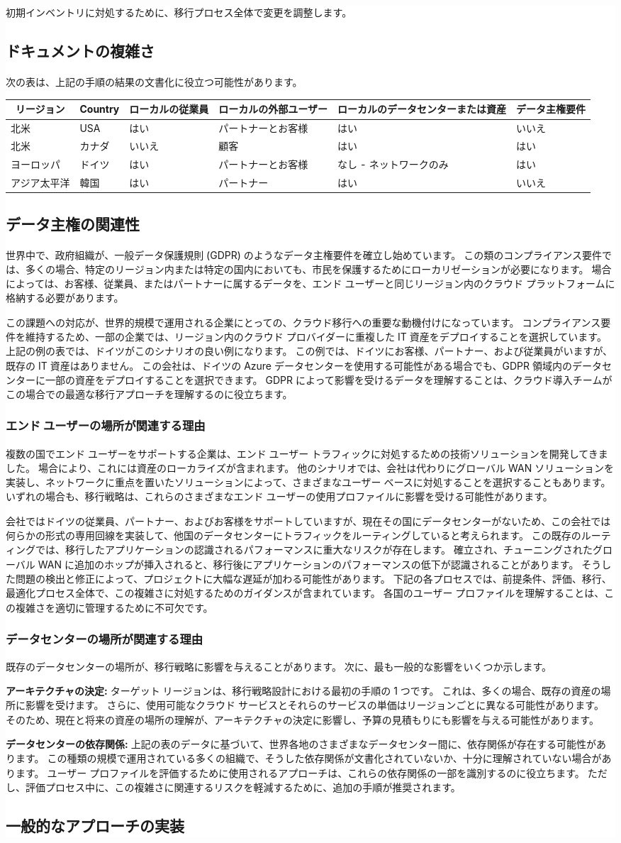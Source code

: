 初期インベントリに対処するために、移行プロセス全体で変更を調整します。

## <a name="document-complexity"></a>ドキュメントの複雑さ

次の表は、上記の手順の結果の文書化に役立つ可能性があります。

|リージョン  |Country  |ローカルの従業員  |ローカルの外部ユーザー  |ローカルのデータセンターまたは資産 |データ主権要件  |
|---------|---------|---------|---------|---------|---------|
|北米     |USA         |はい         |パートナーとお客様         |はい         |いいえ         |
|北米     |カナダ         |いいえ         |顧客         |はい         |はい         |
|ヨーロッパ     |ドイツ         |はい         |パートナーとお客様         |なし - ネットワークのみ         |はい         |
|アジア太平洋     |韓国         |はい         |パートナー         |はい         |いいえ         |



## <a name="data-sovereignty-relevancy"></a>データ主権の関連性

世界中で、政府組織が、一般データ保護規則 (GDPR) のようなデータ主権要件を確立し始めています。 この類のコンプライアンス要件では、多くの場合、特定のリージョン内または特定の国内においても、市民を保護するためにローカリゼーションが必要になります。 場合によっては、お客様、従業員、またはパートナーに属するデータを、エンド ユーザーと同じリージョン内のクラウド プラットフォームに格納する必要があります。

この課題への対応が、世界的規模で運用される企業にとっての、クラウド移行への重要な動機付けになっています。 コンプライアンス要件を維持するため、一部の企業では、リージョン内のクラウド プロバイダーに重複した IT 資産をデプロイすることを選択しています。 上記の例の表では、ドイツがこのシナリオの良い例になります。 この例では、ドイツにお客様、パートナー、および従業員がいますが、既存の IT 資産はありません。 この会社は、ドイツの Azure データセンターを使用する可能性がある場合でも、GDPR 領域内のデータセンターに一部の資産をデプロイすることを選択できます。 GDPR によって影響を受けるデータを理解することは、クラウド導入チームがこの場合での最適な移行アプローチを理解するのに役立ちます。

### <a name="why-is-the-location-of-end-users-relevant"></a>エンド ユーザーの場所が関連する理由

複数の国でエンド ユーザーをサポートする企業は、エンド ユーザー トラフィックに対処するための技術ソリューションを開発してきました。 場合により、これには資産のローカライズが含まれます。 他のシナリオでは、会社は代わりにグローバル WAN ソリューションを実装し、ネットワークに重点を置いたソリューションによって、さまざまなユーザー ベースに対処することを選択することもあります。 いずれの場合も、移行戦略は、これらのさまざまなエンド ユーザーの使用プロファイルに影響を受ける可能性があります。

会社ではドイツの従業員、パートナー、およびお客様をサポートしていますが、現在その国にデータセンターがないため、この会社では何らかの形式の専用回線を実装して、他国のデータセンターにトラフィックをルーティングしていると考えられます。 この既存のルーティングでは、移行したアプリケーションの認識されるパフォーマンスに重大なリスクが存在します。 確立され、チューニングされたグローバル WAN に追加のホップが挿入されると、移行後にアプリケーションのパフォーマンスの低下が認識されることがあります。 そうした問題の検出と修正によって、プロジェクトに大幅な遅延が加わる可能性があります。 下記の各プロセスでは、前提条件、評価、移行、最適化プロセス全体で、この複雑さに対処するためのガイダンスが含まれています。 各国のユーザー プロファイルを理解することは、この複雑さを適切に管理するために不可欠です。

### <a name="why-is-the-location-of-datacenters-relevant"></a>データセンターの場所が関連する理由

既存のデータセンターの場所が、移行戦略に影響を与えることがあります。 次に、最も一般的な影響をいくつか示します。

**アーキテクチャの決定:** ターゲット リージョンは、移行戦略設計における最初の手順の 1 つです。 これは、多くの場合、既存の資産の場所に影響を受けます。 さらに、使用可能なクラウド サービスとそれらのサービスの単価はリージョンごとに異なる可能性があります。 そのため、現在と将来の資産の場所の理解が、アーキテクチャの決定に影響し、予算の見積もりにも影響を与える可能性があります。

**データセンターの依存関係:** 上記の表のデータに基づいて、世界各地のさまざまなデータセンター間に、依存関係が存在する可能性があります。 この種類の規模で運用されている多くの組織で、そうした依存関係が文書化されていないか、十分に理解されていない場合があります。 ユーザー プロファイルを評価するために使用されるアプローチは、これらの依存関係の一部を識別するのに役立ちます。 ただし、評価プロセス中に、この複雑さに関連するリスクを軽減するために、追加の手順が推奨されます。

## <a name="implementing-the-general-approach"></a>一般的なアプローチの実装
